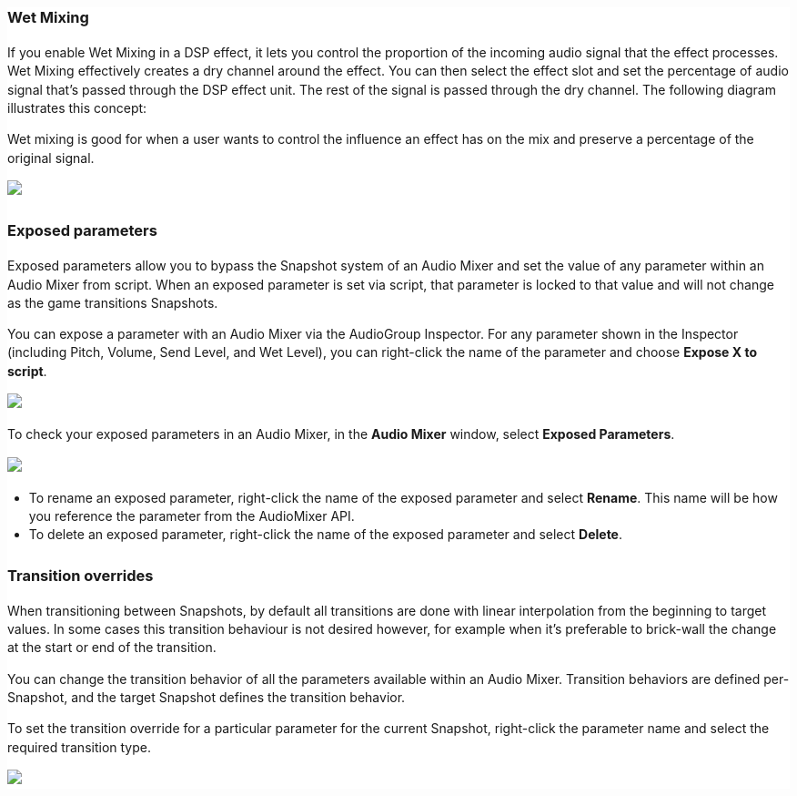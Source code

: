 ### Wet Mixing

If you enable Wet Mixing in a DSP effect, it lets you control the proportion
of the incoming audio signal that the effect processes. Wet Mixing effectively
creates a dry channel around the effect. You can then select the effect slot
and set the percentage of audio signal that’s passed through the DSP effect
unit. The rest of the signal is passed through the dry channel. The following
diagram illustrates this concept:

Wet mixing is good for when a user wants to control the influence an effect
has on the mix and preserve a percentage of the original signal.

![](../uploads/Main/AudioMixerWetMixing.png)

### Exposed parameters

Exposed parameters allow you to bypass the Snapshot system of an Audio Mixer
and set the value of any parameter within an Audio Mixer from script. When an
exposed parameter is set via script, that parameter is locked to that value
and will not change as the game transitions Snapshots.

You can expose a parameter with an Audio Mixer via the AudioGroup Inspector.
For any parameter shown in the Inspector (including Pitch, Volume, Send Level,
and Wet Level), you can right-click the name of the parameter and choose
**Expose X to script**.

![](../uploads/Main/AudioMixerExposedParameters1.png)

To check your exposed parameters in an Audio Mixer, in the **Audio Mixer**
window, select **Exposed Parameters**.

![](../uploads/Main/AudioMixerExposedParameters2.png)

  * To rename an exposed parameter, right-click the name of the exposed parameter and select **Rename**. This name will be how you reference the parameter from the AudioMixer API.
  * To delete an exposed parameter, right-click the name of the exposed parameter and select **Delete**.

### Transition overrides

When transitioning between Snapshots, by default all transitions are done with
linear interpolation from the beginning to target values. In some cases this
transition behaviour is not desired however, for example when it’s preferable
to brick-wall the change at the start or end of the transition.

You can change the transition behavior of all the parameters available within
an Audio Mixer. Transition behaviors are defined per-Snapshot, and the target
Snapshot defines the transition behavior.

To set the transition override for a particular parameter for the current
Snapshot, right-click the parameter name and select the required transition
type.

![](../uploads/Main/AudioMixerTransitionOverrides.png)
